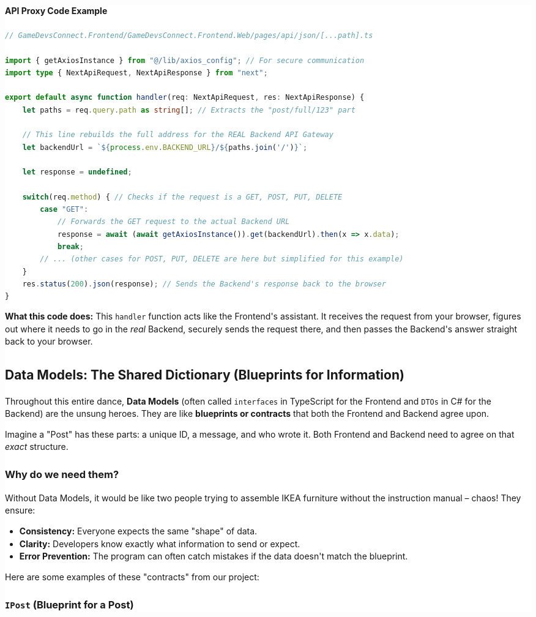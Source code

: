 #### API Proxy Code Example

```typescript
// GameDevsConnect.Frontend/GameDevsConnect.Frontend.Web/pages/api/json/[...path].ts

import { getAxiosInstance } from "@/lib/axios_config"; // For secure communication
import type { NextApiRequest, NextApiResponse } from "next";

export default async function handler(req: NextApiRequest, res: NextApiResponse) {
    let paths = req.query.path as string[]; // Extracts the "post/full/123" part
    
    // This line rebuilds the full address for the REAL Backend API Gateway
    let backendUrl = `${process.env.BACKEND_URL}/${paths.join('/')}`;
        
    let response = undefined;

    switch(req.method) { // Checks if the request is a GET, POST, PUT, DELETE
        case "GET":
            // Forwards the GET request to the actual Backend URL
            response = await (await getAxiosInstance()).get(backendUrl).then(x => x.data);
            break;
        // ... (other cases for POST, PUT, DELETE are here but simplified for this example)
    }
    res.status(200).json(response); // Sends the Backend's response back to the browser
}
```
**What this code does:** This `handler` function acts like the Frontend's assistant. It receives the request from your browser, figures out where it needs to go in the *real* Backend, securely sends the request there, and then passes the Backend's answer straight back to your browser.

## Data Models: The Shared Dictionary (Blueprints for Information)

Throughout this entire dance, **Data Models** (often called `interfaces` in TypeScript for the Frontend and `DTOs` in C# for the Backend) are the unsung heroes. They are like **blueprints or contracts** that both the Frontend and Backend agree upon.

Imagine a "Post" has these parts: a unique ID, a message, and who wrote it. Both Frontend and Backend need to agree on that *exact* structure.

### Why do we need them?

Without Data Models, it would be like two people trying to assemble IKEA furniture without the instruction manual – chaos! They ensure:
*   **Consistency:** Everyone expects the same "shape" of data.
*   **Clarity:** Developers know exactly what information to send or expect.
*   **Error Prevention:** The program can often catch mistakes if the data doesn't match the blueprint.

Here are some examples of these "contracts" from our project:

### `IPost` (Blueprint for a Post)
